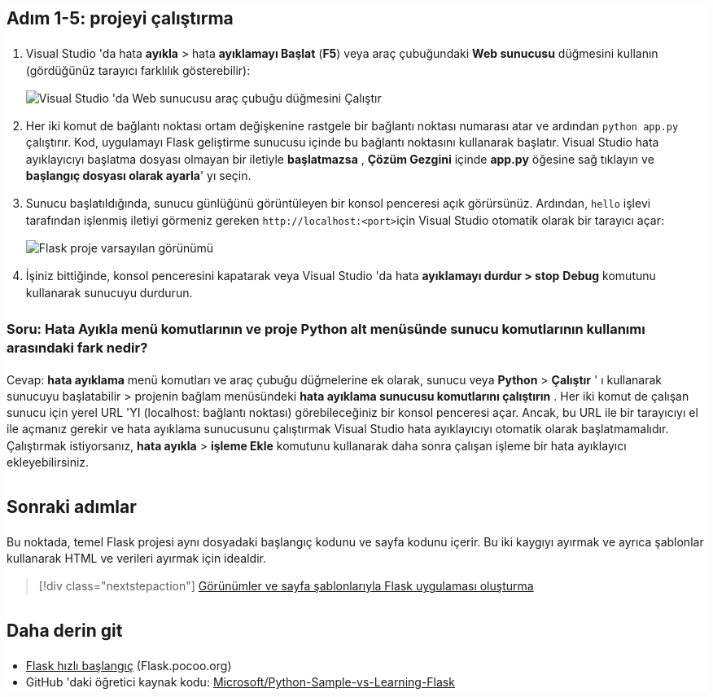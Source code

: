 ## <a name="step-1-5-run-the-project"></a>Adım 1-5: projeyi çalıştırma

1. Visual Studio 'da hata **ayıkla** > hata **ayıklamayı Başlat** (**F5**) veya araç çubuğundaki **Web sunucusu** düğmesini kullanın (gördüğünüz tarayıcı farklılık gösterebilir):

    ![Visual Studio 'da Web sunucusu araç çubuğu düğmesini Çalıştır](media/tutorials-common/run-web-server-toolbar-button.png)

1. Her iki komut de bağlantı noktası ortam değişkenine rastgele bir bağlantı noktası numarası atar ve ardından `python app.py`çalıştırır. Kod, uygulamayı Flask geliştirme sunucusu içinde bu bağlantı noktasını kullanarak başlatır. Visual Studio hata ayıklayıcıyı başlatma dosyası olmayan bir iletiyle **başlatmazsa** , **Çözüm Gezgini** içinde **app.py** öğesine sağ tıklayın ve **başlangıç dosyası olarak ayarla**' yı seçin.

1. Sunucu başlatıldığında, sunucu günlüğünü görüntüleyen bir konsol penceresi açık görürsünüz. Ardından, `hello` işlevi tarafından işlenmiş iletiyi görmeniz gereken `http://localhost:<port>`için Visual Studio otomatik olarak bir tarayıcı açar:

    ![Flask proje varsayılan görünümü](media/flask/step01-first-run-success.png)

1. İşiniz bittiğinde, konsol penceresini kapatarak veya Visual Studio 'da hata **ayıklamayı durdur > stop** **Debug** komutunu kullanarak sunucuyu durdurun.

### <a name="question-whats-the-difference-between-using-the-debug-menu-commands-and-the-server-commands-on-the-projects-python-submenu"></a>Soru: Hata Ayıkla menü komutlarının ve proje Python alt menüsünde sunucu komutlarının kullanımı arasındaki fark nedir?

Cevap: **hata ayıklama** menü komutları ve araç çubuğu düğmelerine ek olarak, sunucu veya **Python** > **Çalıştır** ' ı kullanarak sunucuyu başlatabilir > projenin bağlam menüsündeki **hata ayıklama sunucusu komutlarını çalıştırın** . Her iki komut de çalışan sunucu için yerel URL 'YI (localhost: bağlantı noktası) görebileceğiniz bir konsol penceresi açar. Ancak, bu URL ile bir tarayıcıyı el ile açmanız gerekir ve hata ayıklama sunucusunu çalıştırmak Visual Studio hata ayıklayıcıyı otomatik olarak başlatmamalıdır. Çalıştırmak istiyorsanız, **hata ayıkla** > **işleme Ekle** komutunu kullanarak daha sonra çalışan işleme bir hata ayıklayıcı ekleyebilirsiniz.

## <a name="next-steps"></a>Sonraki adımlar

Bu noktada, temel Flask projesi aynı dosyadaki başlangıç kodunu ve sayfa kodunu içerir. Bu iki kaygıyı ayırmak ve ayrıca şablonlar kullanarak HTML ve verileri ayırmak için idealdir.

> [!div class="nextstepaction"]
> [Görünümler ve sayfa şablonlarıyla Flask uygulaması oluşturma](learn-flask-visual-studio-step-02-create-app.md)

## <a name="go-deeper"></a>Daha derin git

- [Flask hızlı başlangıç](https://flask.palletsprojects.com/en/1.0.x/quickstart/) (Flask.pocoo.org)
- GitHub 'daki öğretici kaynak kodu: [Microsoft/Python-Sample-vs-Learning-Flask](https://github.com/Microsoft/python-sample-vs-learning-flask)
